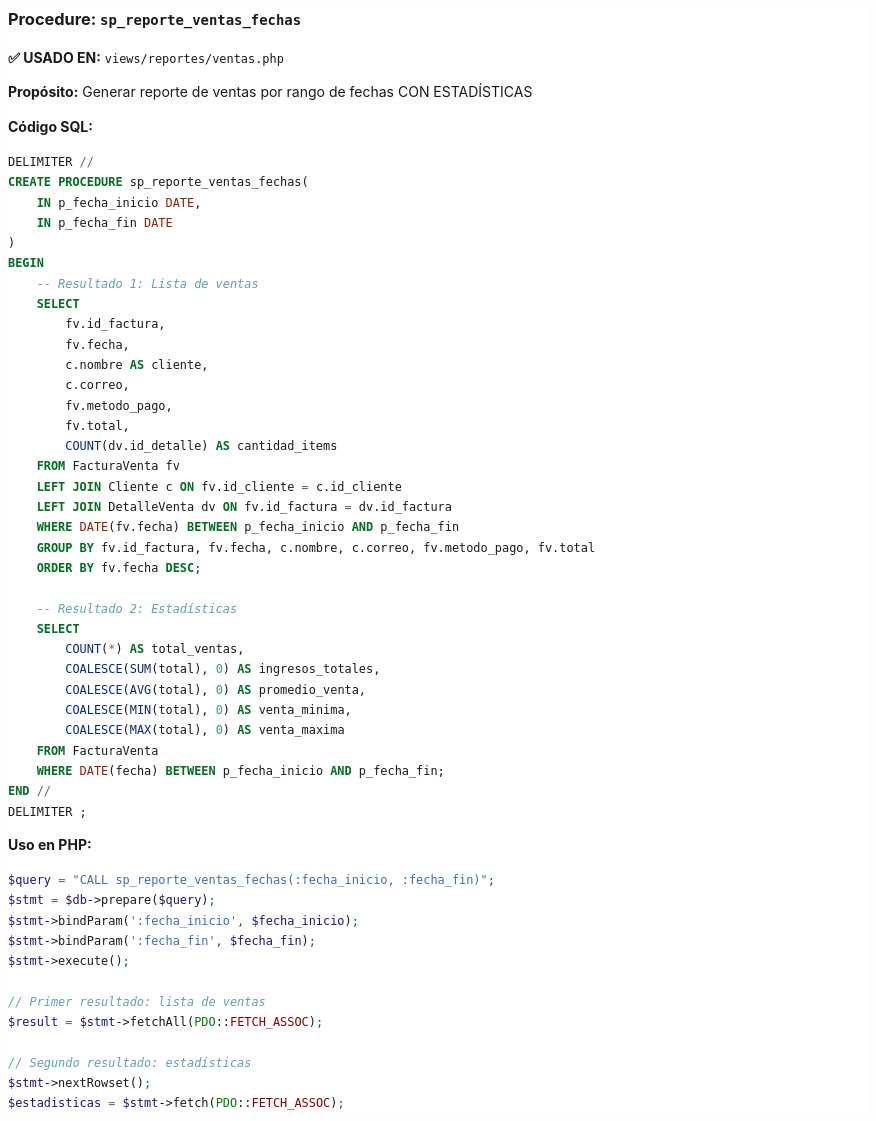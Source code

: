 ### Procedure: `sp_reporte_ventas_fechas`
**✅ USADO EN:** `views/reportes/ventas.php`

**Propósito:** Generar reporte de ventas por rango de fechas CON ESTADÍSTICAS

**Código SQL:**
```sql
DELIMITER //
CREATE PROCEDURE sp_reporte_ventas_fechas(
    IN p_fecha_inicio DATE,
    IN p_fecha_fin DATE
)
BEGIN
    -- Resultado 1: Lista de ventas
    SELECT 
        fv.id_factura,
        fv.fecha,
        c.nombre AS cliente,
        c.correo,
        fv.metodo_pago,
        fv.total,
        COUNT(dv.id_detalle) AS cantidad_items
    FROM FacturaVenta fv
    LEFT JOIN Cliente c ON fv.id_cliente = c.id_cliente
    LEFT JOIN DetalleVenta dv ON fv.id_factura = dv.id_factura
    WHERE DATE(fv.fecha) BETWEEN p_fecha_inicio AND p_fecha_fin
    GROUP BY fv.id_factura, fv.fecha, c.nombre, c.correo, fv.metodo_pago, fv.total
    ORDER BY fv.fecha DESC;
    
    -- Resultado 2: Estadísticas
    SELECT 
        COUNT(*) AS total_ventas,
        COALESCE(SUM(total), 0) AS ingresos_totales,
        COALESCE(AVG(total), 0) AS promedio_venta,
        COALESCE(MIN(total), 0) AS venta_minima,
        COALESCE(MAX(total), 0) AS venta_maxima
    FROM FacturaVenta
    WHERE DATE(fecha) BETWEEN p_fecha_inicio AND p_fecha_fin;
END //
DELIMITER ;
```

**Uso en PHP:**
```php
$query = "CALL sp_reporte_ventas_fechas(:fecha_inicio, :fecha_fin)";
$stmt = $db->prepare($query);
$stmt->bindParam(':fecha_inicio', $fecha_inicio);
$stmt->bindParam(':fecha_fin', $fecha_fin);
$stmt->execute();

// Primer resultado: lista de ventas
$result = $stmt->fetchAll(PDO::FETCH_ASSOC);

// Segundo resultado: estadísticas
$stmt->nextRowset();
$estadisticas = $stmt->fetch(PDO::FETCH_ASSOC);
```
